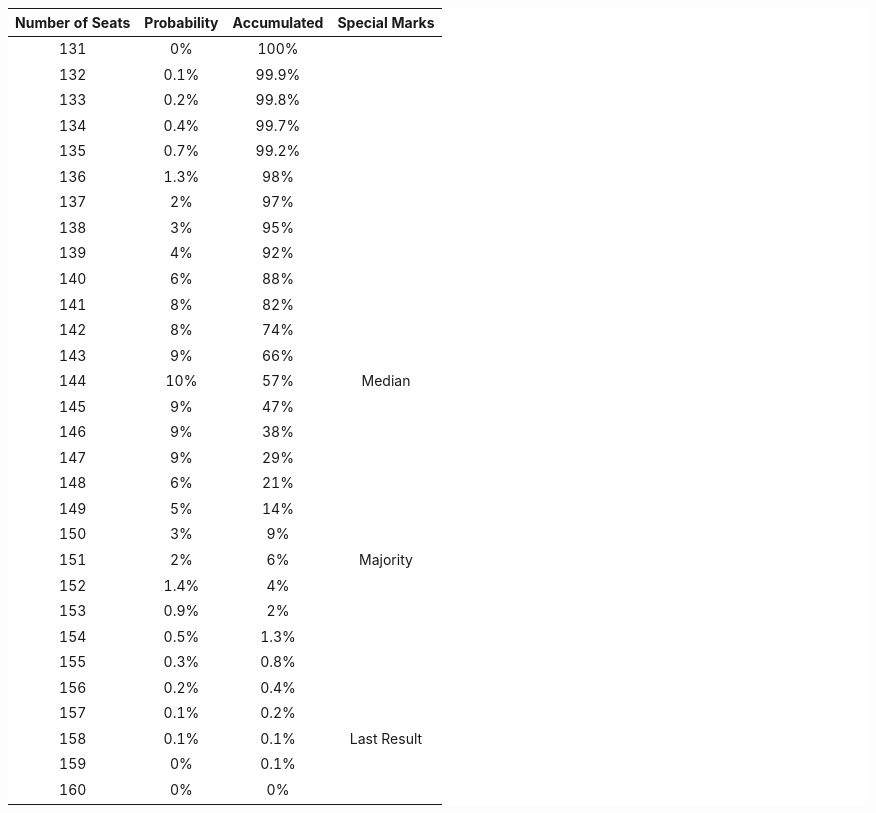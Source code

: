 | Number of Seats | Probability | Accumulated | Special Marks |
|:---------------:|:-----------:|:-----------:|:-------------:|
| 131 | 0% | 100% |  |
| 132 | 0.1% | 99.9% |  |
| 133 | 0.2% | 99.8% |  |
| 134 | 0.4% | 99.7% |  |
| 135 | 0.7% | 99.2% |  |
| 136 | 1.3% | 98% |  |
| 137 | 2% | 97% |  |
| 138 | 3% | 95% |  |
| 139 | 4% | 92% |  |
| 140 | 6% | 88% |  |
| 141 | 8% | 82% |  |
| 142 | 8% | 74% |  |
| 143 | 9% | 66% |  |
| 144 | 10% | 57% | Median |
| 145 | 9% | 47% |  |
| 146 | 9% | 38% |  |
| 147 | 9% | 29% |  |
| 148 | 6% | 21% |  |
| 149 | 5% | 14% |  |
| 150 | 3% | 9% |  |
| 151 | 2% | 6% | Majority |
| 152 | 1.4% | 4% |  |
| 153 | 0.9% | 2% |  |
| 154 | 0.5% | 1.3% |  |
| 155 | 0.3% | 0.8% |  |
| 156 | 0.2% | 0.4% |  |
| 157 | 0.1% | 0.2% |  |
| 158 | 0.1% | 0.1% | Last Result |
| 159 | 0% | 0.1% |  |
| 160 | 0% | 0% |  |
